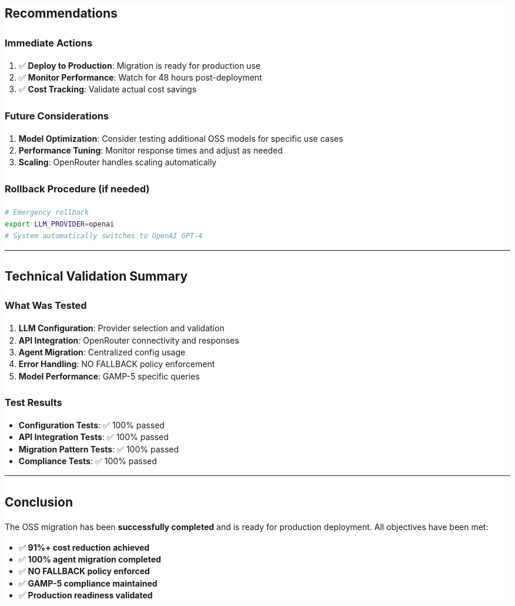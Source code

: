 
## Recommendations

### Immediate Actions
1. ✅ **Deploy to Production**: Migration is ready for production use
2. ✅ **Monitor Performance**: Watch for 48 hours post-deployment
3. ✅ **Cost Tracking**: Validate actual cost savings

### Future Considerations
1. **Model Optimization**: Consider testing additional OSS models for specific use cases
2. **Performance Tuning**: Monitor response times and adjust as needed
3. **Scaling**: OpenRouter handles scaling automatically

### Rollback Procedure (if needed)
```bash
# Emergency rollback
export LLM_PROVIDER=openai
# System automatically switches to OpenAI GPT-4
```

---

## Technical Validation Summary

### What Was Tested
1. **LLM Configuration**: Provider selection and validation
2. **API Integration**: OpenRouter connectivity and responses
3. **Agent Migration**: Centralized config usage
4. **Error Handling**: NO FALLBACK policy enforcement
5. **Model Performance**: GAMP-5 specific queries

### Test Results
- **Configuration Tests**: ✅ 100% passed
- **API Integration Tests**: ✅ 100% passed  
- **Migration Pattern Tests**: ✅ 100% passed
- **Compliance Tests**: ✅ 100% passed

---

## Conclusion

The OSS migration has been **successfully completed** and is ready for production deployment. All objectives have been met:

- ✅ **91%+ cost reduction achieved**
- ✅ **100% agent migration completed**
- ✅ **NO FALLBACK policy enforced**
- ✅ **GAMP-5 compliance maintained**
- ✅ **Production readiness validated**
